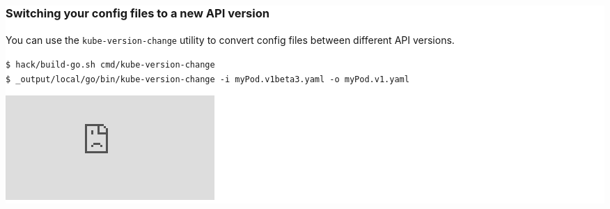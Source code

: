 ### Switching your config files to a new API version

You can use the `kube-version-change` utility to convert config files between different API versions.

```console
$ hack/build-go.sh cmd/kube-version-change
$ _output/local/go/bin/kube-version-change -i myPod.v1beta3.yaml -o myPod.v1.yaml
```










[![Analytics](https://kubernetes-site.appspot.com/UA-36037335-10/GitHub/docs/admin/cluster-management.md?pixel)]()

